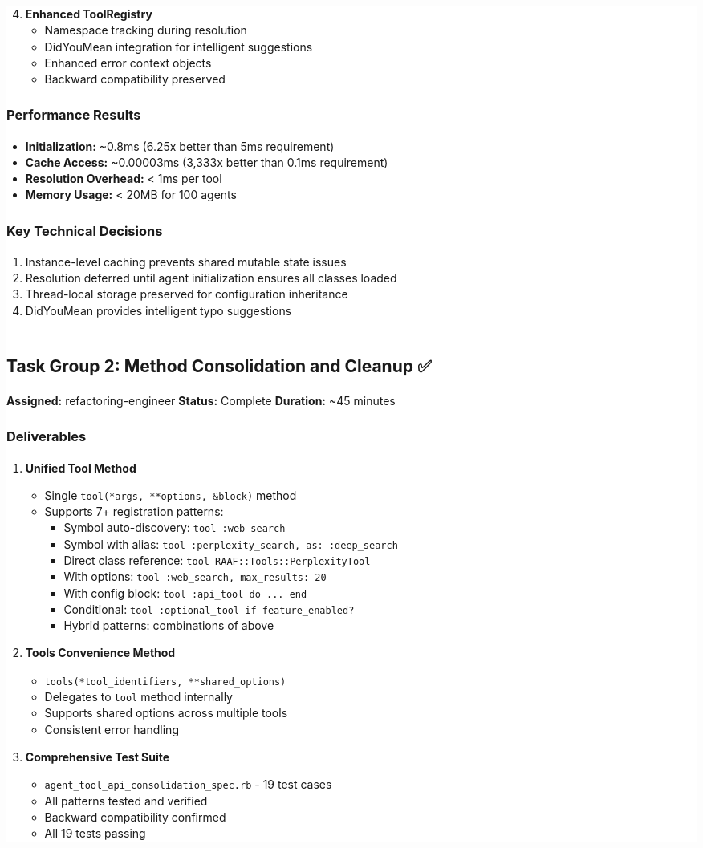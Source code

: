 4. **Enhanced ToolRegistry**
   - Namespace tracking during resolution
   - DidYouMean integration for intelligent suggestions
   - Enhanced error context objects
   - Backward compatibility preserved

### Performance Results

- **Initialization:** ~0.8ms (6.25x better than 5ms requirement)
- **Cache Access:** ~0.00003ms (3,333x better than 0.1ms requirement)
- **Resolution Overhead:** < 1ms per tool
- **Memory Usage:** < 20MB for 100 agents

### Key Technical Decisions

1. Instance-level caching prevents shared mutable state issues
2. Resolution deferred until agent initialization ensures all classes loaded
3. Thread-local storage preserved for configuration inheritance
4. DidYouMean provides intelligent typo suggestions

---

## Task Group 2: Method Consolidation and Cleanup ✅

**Assigned:** refactoring-engineer
**Status:** Complete
**Duration:** ~45 minutes

### Deliverables

1. **Unified Tool Method**
   - Single `tool(*args, **options, &block)` method
   - Supports 7+ registration patterns:
     - Symbol auto-discovery: `tool :web_search`
     - Symbol with alias: `tool :perplexity_search, as: :deep_search`
     - Direct class reference: `tool RAAF::Tools::PerplexityTool`
     - With options: `tool :web_search, max_results: 20`
     - With config block: `tool :api_tool do ... end`
     - Conditional: `tool :optional_tool if feature_enabled?`
     - Hybrid patterns: combinations of above

2. **Tools Convenience Method**
   - `tools(*tool_identifiers, **shared_options)`
   - Delegates to `tool` method internally
   - Supports shared options across multiple tools
   - Consistent error handling

3. **Comprehensive Test Suite**
   - `agent_tool_api_consolidation_spec.rb` - 19 test cases
   - All patterns tested and verified
   - Backward compatibility confirmed
   - All 19 tests passing
